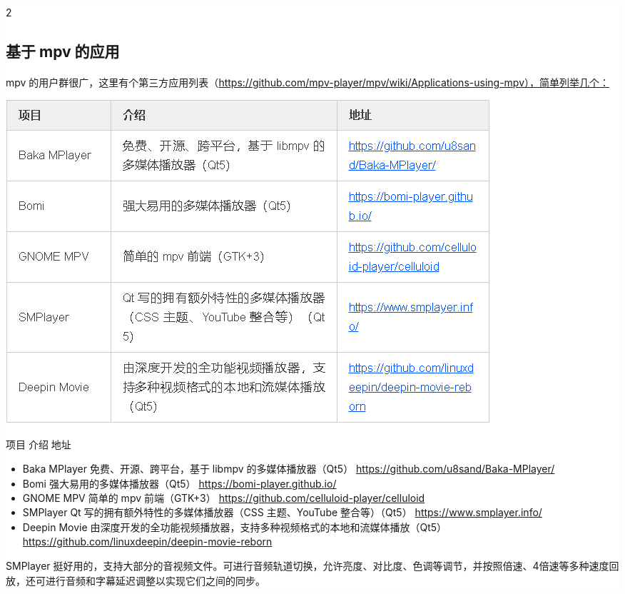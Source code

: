 

2

## 基于 mpv 的应用 ##



mpv 的用户群很广，这里有个第三方应用列表（https://github.com/mpv-player/mpv/wiki/Applications-using-mpv），简单列举几个：

![](./mpv/20211020213745.png)

项目	介绍	地址

- Baka MPlayer	免费、开源、跨平台，基于 libmpv 的多媒体播放器（Qt5）	https://github.com/u8sand/Baka-MPlayer/
- Bomi	强大易用的多媒体播放器（Qt5）	https://bomi-player.github.io/
- GNOME MPV	简单的 mpv 前端（GTK+3）	https://github.com/celluloid-player/celluloid
- SMPlayer	Qt 写的拥有额外特性的多媒体播放器（CSS 主题、YouTube 整合等）（Qt5）	https://www.smplayer.info/
- Deepin Movie	由深度开发的全功能视频播放器，支持多种视频格式的本地和流媒体播放（Qt5）	https://github.com/linuxdeepin/deepin-movie-reborn


SMPlayer 挺好用的，支持大部分的音视频文件。可进行音频轨道切换，允许亮度、对比度、色调等调节，并按照倍速、4倍速等多种速度回放，还可进行音频和字幕延迟调整以实现它们之间的同步。


